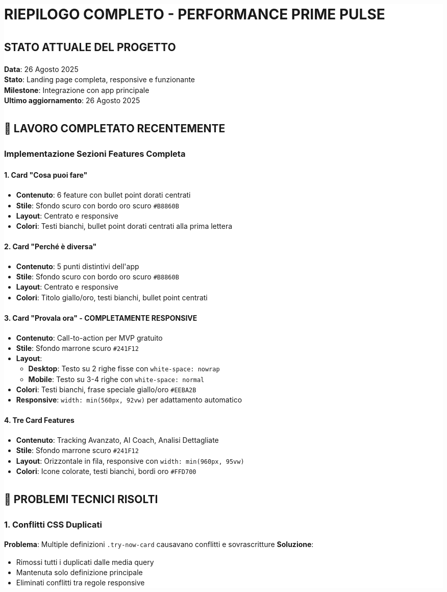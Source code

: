 # RIEPILOGO COMPLETO - PERFORMANCE PRIME PULSE

## STATO ATTUALE DEL PROGETTO
**Data**: 26 Agosto 2025  
**Stato**: Landing page completa, responsive e funzionante  
**Milestone**: Integrazione con app principale  
**Ultimo aggiornamento**: 26 Agosto 2025  

## 🎯 LAVORO COMPLETATO RECENTEMENTE

### Implementazione Sezioni Features Completa

#### 1. Card "Cosa puoi fare"
- **Contenuto**: 6 feature con bullet point dorati centrati
- **Stile**: Sfondo scuro con bordo oro scuro `#B8860B`
- **Layout**: Centrato e responsive
- **Colori**: Testi bianchi, bullet point dorati centrati alla prima lettera

#### 2. Card "Perché è diversa"
- **Contenuto**: 5 punti distintivi dell'app
- **Stile**: Sfondo scuro con bordo oro scuro `#B8860B`
- **Layout**: Centrato e responsive
- **Colori**: Titolo giallo/oro, testi bianchi, bullet point centrati

#### 3. Card "Provala ora" - COMPLETAMENTE RESPONSIVE
- **Contenuto**: Call-to-action per MVP gratuito
- **Stile**: Sfondo marrone scuro `#241F12`
- **Layout**: 
  - **Desktop**: Testo su 2 righe fisse con `white-space: nowrap`
  - **Mobile**: Testo su 3-4 righe con `white-space: normal`
- **Colori**: Testi bianchi, frase speciale giallo/oro `#EEBA2B`
- **Responsive**: `width: min(560px, 92vw)` per adattamento automatico

#### 4. Tre Card Features
- **Contenuto**: Tracking Avanzato, AI Coach, Analisi Dettagliate
- **Stile**: Sfondo marrone scuro `#241F12`
- **Layout**: Orizzontale in fila, responsive con `width: min(960px, 95vw)`
- **Colori**: Icone colorate, testi bianchi, bordi oro `#FFD700`

## 🔧 PROBLEMI TECNICI RISOLTI

### 1. Conflitti CSS Duplicati
**Problema**: Multiple definizioni `.try-now-card` causavano conflitti e sovrascritture
**Soluzione**: 
- Rimossi tutti i duplicati dalle media query
- Mantenuta solo definizione principale
- Eliminati conflitti tra regole responsive
